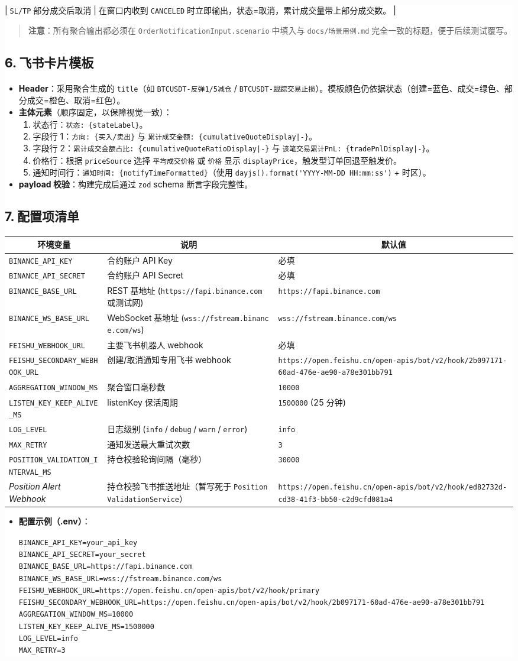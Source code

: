 | `SL/TP` 部分成交后取消 | 在窗口内收到 `CANCELED` 时立即输出，状态=取消，累计成交量带上部分成交数。 |

> **注意**：所有聚合输出都必须在 `OrderNotificationInput.scenario` 中填入与 `docs/场景用例.md` 完全一致的标题，便于后续测试覆写。

## 6. 飞书卡片模板

- **Header**：采用聚合生成的 `title`（如 `BTCUSDT-反弹1/5减仓` / `BTCUSDT-跟踪交易止损`）。模板颜色仍依据状态（创建=蓝色、成交=绿色、部分成交=橙色、取消=红色）。
- **主体元素**（顺序固定，以保障视觉一致）：
  1. 状态行：`状态: {stateLabel}`。
  2. 字段行 1：`方向: {买入/卖出}` 与 `累计成交金额: {cumulativeQuoteDisplay|-}`。
  3. 字段行 2：`累计成交金额占比: {cumulativeQuoteRatioDisplay|-}` 与 `该笔交易累计PnL: {tradePnlDisplay|-}`。
  4. 价格行：根据 `priceSource` 选择 `平均成交价格` 或 `价格` 显示 `displayPrice`，触发型订单回退至触发价。
  5. 通知时间行：`通知时间: {notifyTimeFormatted}`（使用 `dayjs().format('YYYY-MM-DD HH:mm:ss')` + 时区）。
- **payload 校验**：构建完成后通过 `zod` schema 断言字段完整性。

## 7. 配置项清单

| 环境变量 | 说明 | 默认值 |
| --- | --- | --- |
| `BINANCE_API_KEY` | 合约账户 API Key | 必填 |
| `BINANCE_API_SECRET` | 合约账户 API Secret | 必填 |
| `BINANCE_BASE_URL` | REST 基地址 (`https://fapi.binance.com` 或测试网) | `https://fapi.binance.com` |
| `BINANCE_WS_BASE_URL` | WebSocket 基地址 (`wss://fstream.binance.com/ws`) | `wss://fstream.binance.com/ws` |
| `FEISHU_WEBHOOK_URL` | 主要飞书机器人 webhook | 必填 |
| `FEISHU_SECONDARY_WEBHOOK_URL` | 创建/取消通知专用飞书 webhook | `https://open.feishu.cn/open-apis/bot/v2/hook/2b097171-60ad-476e-ae90-a78e301bb791` |
| `AGGREGATION_WINDOW_MS` | 聚合窗口毫秒数 | `10000` |
| `LISTEN_KEY_KEEP_ALIVE_MS` | listenKey 保活周期 | `1500000` (25 分钟) |
| `LOG_LEVEL` | 日志级别 (`info` / `debug` / `warn` / `error`) | `info` |
| `MAX_RETRY` | 通知发送最大重试次数 | `3` |
| `POSITION_VALIDATION_INTERVAL_MS` | 持仓校验轮询间隔（毫秒） | `30000` |
| _Position Alert Webhook_ | 持仓校验飞书推送地址（暂写死于 `PositionValidationService`） | `https://open.feishu.cn/open-apis/bot/v2/hook/ed82732d-cd38-41f3-bb50-c2d9cfd081a4` |

- **配置示例（.env）**：
  ```dotenv
  BINANCE_API_KEY=your_api_key
  BINANCE_API_SECRET=your_secret
  BINANCE_BASE_URL=https://fapi.binance.com
  BINANCE_WS_BASE_URL=wss://fstream.binance.com/ws
  FEISHU_WEBHOOK_URL=https://open.feishu.cn/open-apis/bot/v2/hook/primary
  FEISHU_SECONDARY_WEBHOOK_URL=https://open.feishu.cn/open-apis/bot/v2/hook/2b097171-60ad-476e-ae90-a78e301bb791
  AGGREGATION_WINDOW_MS=10000
  LISTEN_KEY_KEEP_ALIVE_MS=1500000
  LOG_LEVEL=info
  MAX_RETRY=3
  ```
